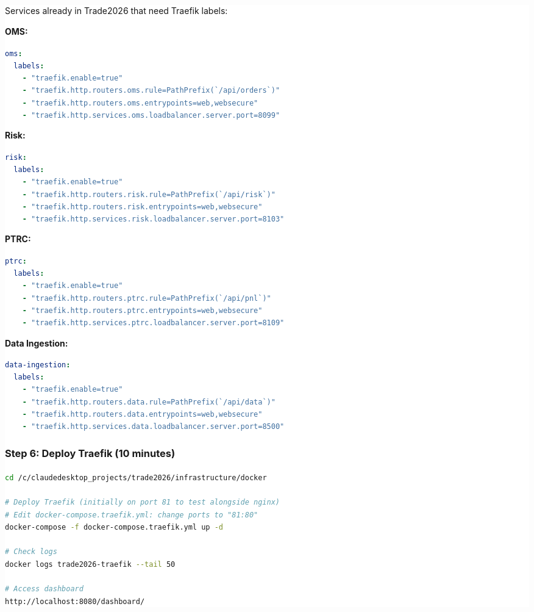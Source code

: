 Services already in Trade2026 that need Traefik labels:

**OMS:**
```yaml
oms:
  labels:
    - "traefik.enable=true"
    - "traefik.http.routers.oms.rule=PathPrefix(`/api/orders`)"
    - "traefik.http.routers.oms.entrypoints=web,websecure"
    - "traefik.http.services.oms.loadbalancer.server.port=8099"
```

**Risk:**
```yaml
risk:
  labels:
    - "traefik.enable=true"
    - "traefik.http.routers.risk.rule=PathPrefix(`/api/risk`)"
    - "traefik.http.routers.risk.entrypoints=web,websecure"
    - "traefik.http.services.risk.loadbalancer.server.port=8103"
```

**PTRC:**
```yaml
ptrc:
  labels:
    - "traefik.enable=true"
    - "traefik.http.routers.ptrc.rule=PathPrefix(`/api/pnl`)"
    - "traefik.http.routers.ptrc.entrypoints=web,websecure"
    - "traefik.http.services.ptrc.loadbalancer.server.port=8109"
```

**Data Ingestion:**
```yaml
data-ingestion:
  labels:
    - "traefik.enable=true"
    - "traefik.http.routers.data.rule=PathPrefix(`/api/data`)"
    - "traefik.http.routers.data.entrypoints=web,websecure"
    - "traefik.http.services.data.loadbalancer.server.port=8500"
```

### Step 6: Deploy Traefik (10 minutes)

```bash
cd /c/claudedesktop_projects/trade2026/infrastructure/docker

# Deploy Traefik (initially on port 81 to test alongside nginx)
# Edit docker-compose.traefik.yml: change ports to "81:80"
docker-compose -f docker-compose.traefik.yml up -d

# Check logs
docker logs trade2026-traefik --tail 50

# Access dashboard
http://localhost:8080/dashboard/
```
